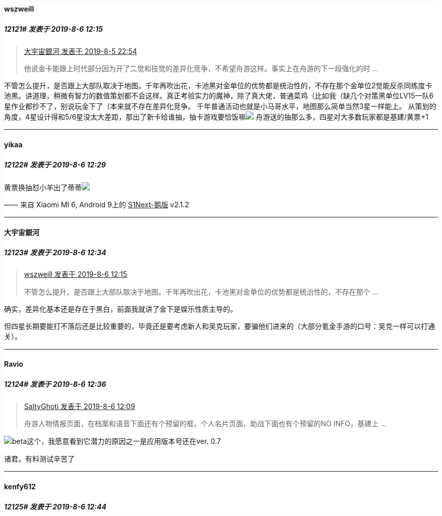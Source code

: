 ####  wszweill  
##### 12121#       发表于 2019-8-6 12:15


<blockquote><a href="httphttps://bbs.saraba1st.com/2b/forum.php?mod=redirect&amp;goto=findpost&amp;pid=44810420&amp;ptid=1574123" target="_blank">大宇宙銀河 发表于 2019-8-5 22:54</a>

他说金卡能跟上时代部分因为开了二觉和技觉的差异化竞争，不希望舟游这样。事实上在舟游的下一段强化的时 ...</blockquote>
不管怎么提升，是否跟上大部队取决于地图。千年再吹出花，卡池黑对金单位的优势都是统治性的，不存在那个金单位2觉能反杀同练度卡池黑。讲道理，稍微有智力的数值策划都不会这样。真正考验实力的魔神，除了真大佬，普通菜鸡（比如我（缺几个对策黑单位LV15一队6星作业都抄不了，别说玩金下了（本来就不存在差异化竞争。 千年普通活动也就是小马哥水平，地图那么简单当然3星一样能上。 从策划的角度，4星设计得和5/6星没太大差距，那出了新卡给谁抽，抽卡游戏要恰饭嘛<img src="https://static.saraba1st.com/image/smiley/face2017/068.png" referrerpolicy="no-referrer"> 舟游送的抽那么多，四星对大多数玩家都是基建/黄票+1


-----

####  yikaa  
##### 12122#       发表于 2019-8-6 12:29


黄票换抽怼小羊出了蒂蒂<img src="https://static.saraba1st.com/image/smiley/face2017/016.png" referrerpolicy="no-referrer">

—— 来自 Xiaomi MI 6, Android 9上的 [S1Next-鹅版](https://github.com/ykrank/S1-Next/releases) v2.1.2


-----

####  大宇宙銀河  
##### 12123#       发表于 2019-8-6 12:34


<blockquote><a href="httphttps://bbs.saraba1st.com/2b/forum.php?mod=redirect&amp;goto=findpost&amp;pid=44810718&amp;ptid=1574123" target="_blank">wszweill 发表于 2019-8-6 12:15</a>

不管怎么提升，是否跟上大部队取决于地图。千年再吹出花，卡池黑对金单位的优势都是统治性的，不存在那个 ...</blockquote>
确实，差异化基本还是存在于黑白，前面我就讲了金下是娱乐性质主导的。

但四星长期要能打不落后还是比较重要的，毕竟还是要考虑新人和吴克玩家，要骗他们进来的（大部分氪金手游的口号：吴克一样可以打通关）。


-----

####  Ravio  
##### 12124#       发表于 2019-8-6 12:36


<blockquote><a href="httphttps://bbs.saraba1st.com/2b/forum.php?mod=redirect&amp;goto=findpost&amp;pid=44810646&amp;ptid=1574123" target="_blank">SaltyGhoti 发表于 2019-8-6 12:09</a>

舟游人物情报页面，在档案和语音下面还有个预留的框，个人名片页面，助战下面也有个预留的NO INFO，基建上 ...</blockquote>
<img src="https://static.saraba1st.com/image/smiley/face2017/018.png" referrerpolicy="no-referrer">beta这个，我愿意看到它潜力的原因之一是应用版本号还在ver. 0.7

诸君，有料测试辛苦了


-----

####  kenfy612  
##### 12125#       发表于 2019-8-6 12:44
